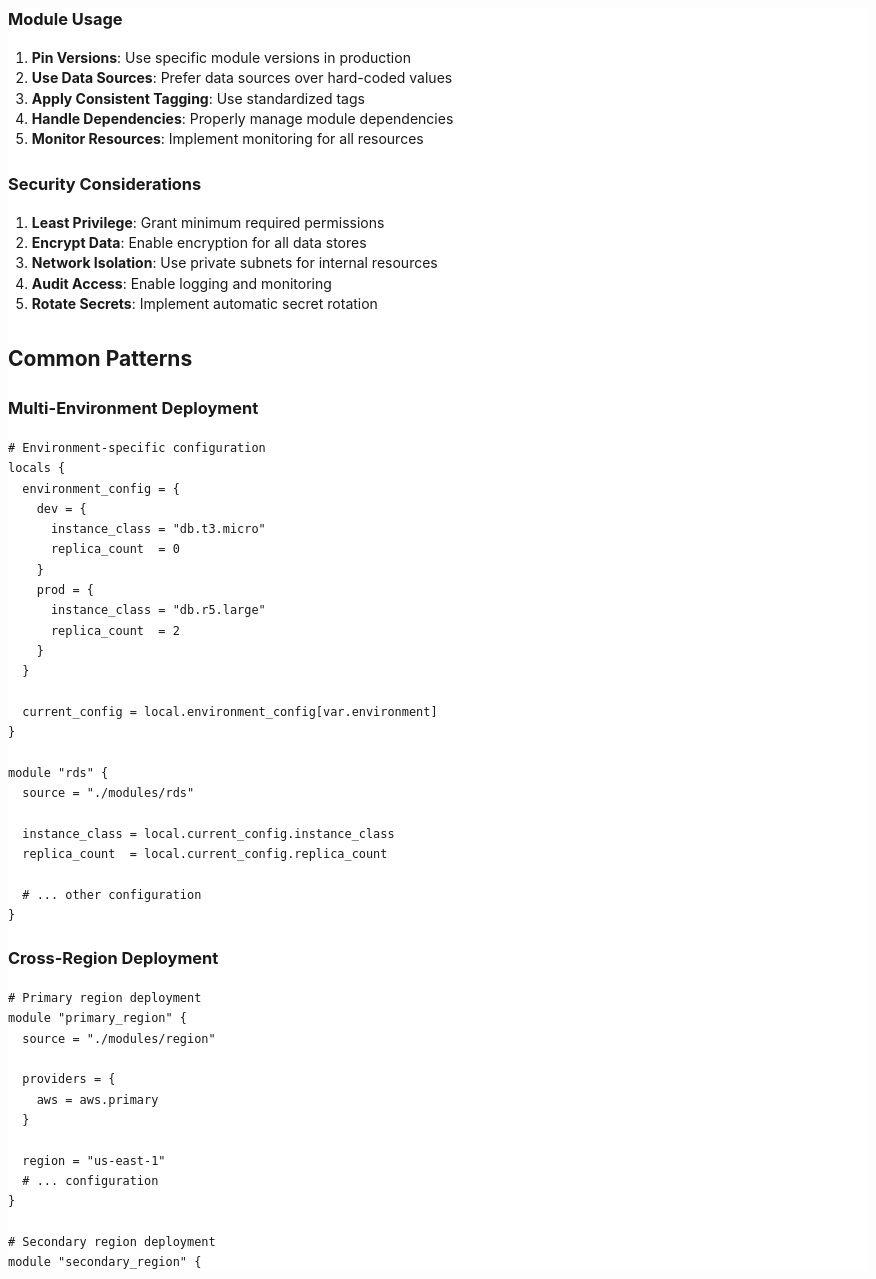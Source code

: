 ### Module Usage

1. **Pin Versions**: Use specific module versions in production
2. **Use Data Sources**: Prefer data sources over hard-coded values
3. **Apply Consistent Tagging**: Use standardized tags
4. **Handle Dependencies**: Properly manage module dependencies
5. **Monitor Resources**: Implement monitoring for all resources

### Security Considerations

1. **Least Privilege**: Grant minimum required permissions
2. **Encrypt Data**: Enable encryption for all data stores
3. **Network Isolation**: Use private subnets for internal resources
4. **Audit Access**: Enable logging and monitoring
5. **Rotate Secrets**: Implement automatic secret rotation

## Common Patterns

### Multi-Environment Deployment

```hcl
# Environment-specific configuration
locals {
  environment_config = {
    dev = {
      instance_class = "db.t3.micro"
      replica_count  = 0
    }
    prod = {
      instance_class = "db.r5.large"
      replica_count  = 2
    }
  }
  
  current_config = local.environment_config[var.environment]
}

module "rds" {
  source = "./modules/rds"
  
  instance_class = local.current_config.instance_class
  replica_count  = local.current_config.replica_count
  
  # ... other configuration
}
```

### Cross-Region Deployment

```hcl
# Primary region deployment
module "primary_region" {
  source = "./modules/region"
  
  providers = {
    aws = aws.primary
  }
  
  region = "us-east-1"
  # ... configuration
}

# Secondary region deployment
module "secondary_region" {
```
